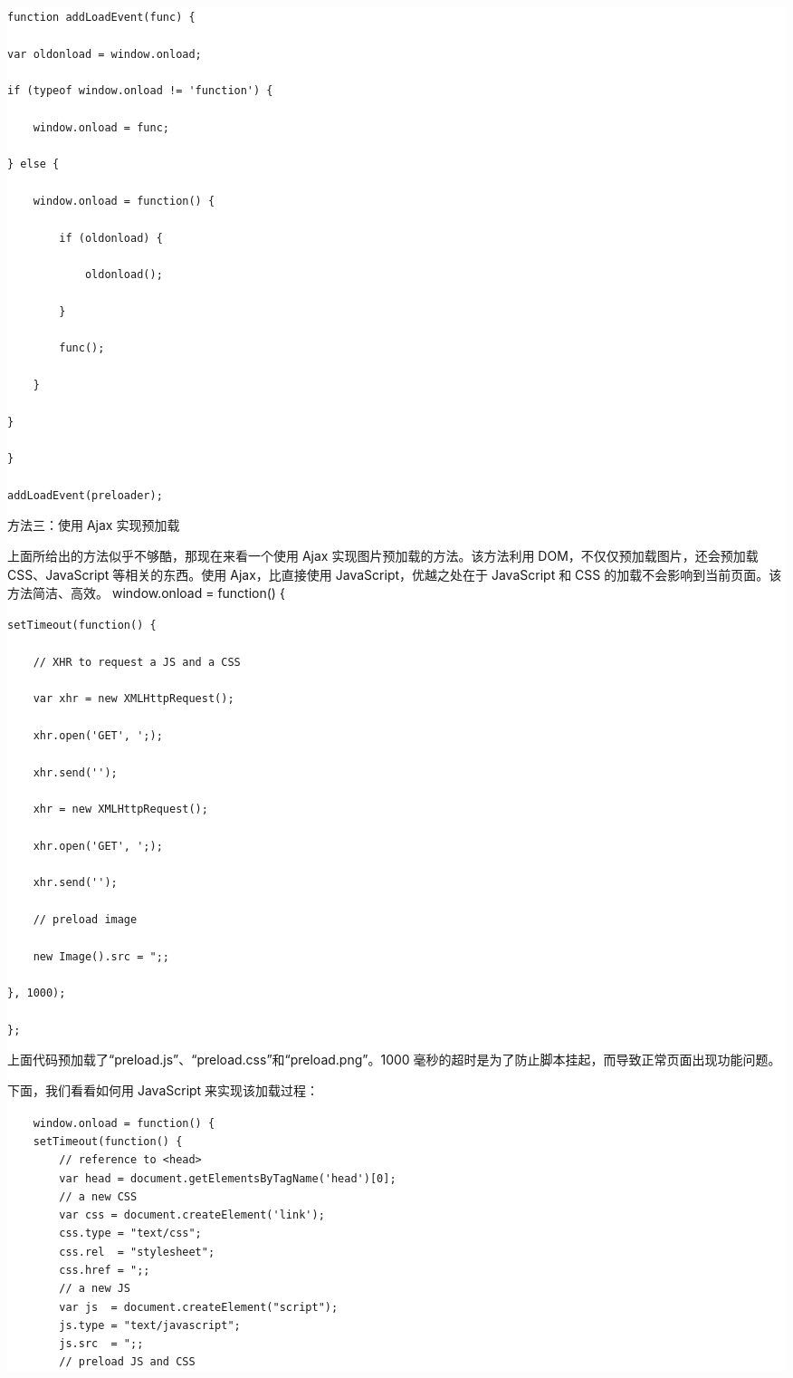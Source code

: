     function addLoadEvent(func) {

    var oldonload = window.onload;

    if (typeof window.onload != 'function') {

        window.onload = func;

    } else {

        window.onload = function() {

            if (oldonload) {

                oldonload();

            }

            func();

        }

    }

    }

    addLoadEvent(preloader);

方法三：使用 Ajax 实现预加载

上面所给出的方法似乎不够酷，那现在来看一个使用 Ajax 实现图片预加载的方法。该方法利用 DOM，不仅仅预加载图片，还会预加载 CSS、JavaScript 等相关的东西。使用 Ajax，比直接使用 JavaScript，优越之处在于 JavaScript 和 CSS 的加载不会影响到当前页面。该方法简洁、高效。
window.onload = function() {

    setTimeout(function() {

        // XHR to request a JS and a CSS

        var xhr = new XMLHttpRequest();

        xhr.open('GET', ';);

        xhr.send('');

        xhr = new XMLHttpRequest();

        xhr.open('GET', ';);

        xhr.send('');

        // preload image

        new Image().src = ";;

    }, 1000);

    };

上面代码预加载了“preload.js”、“preload.css”和“preload.png”。1000 毫秒的超时是为了防止脚本挂起，而导致正常页面出现功能问题。

下面，我们看看如何用 JavaScript 来实现该加载过程：

```
    window.onload = function() {
    setTimeout(function() {
        // reference to <head>
        var head = document.getElementsByTagName('head')[0];
        // a new CSS
        var css = document.createElement('link');
        css.type = "text/css";
        css.rel  = "stylesheet";
        css.href = ";;
        // a new JS
        var js  = document.createElement("script");
        js.type = "text/javascript";
        js.src  = ";;
        // preload JS and CSS
```